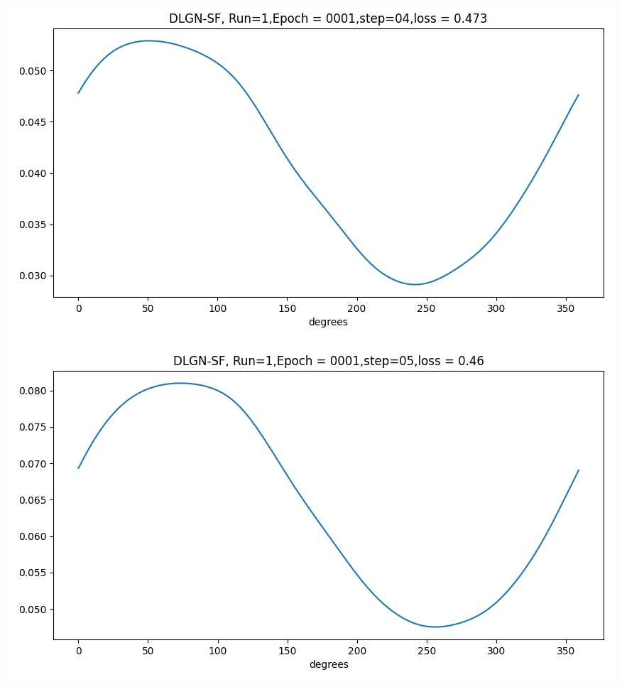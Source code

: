 <p align="center"> <img src= 'all_figs/Preds(DLGN-SF, Run=1,Epoch = 0001,step=04,loss = 0.473).png' /> </p>
<p align="center"> <img src= 'all_figs/Preds(DLGN-SF, Run=1,Epoch = 0001,step=05,loss = 0.46).png' /> </p>